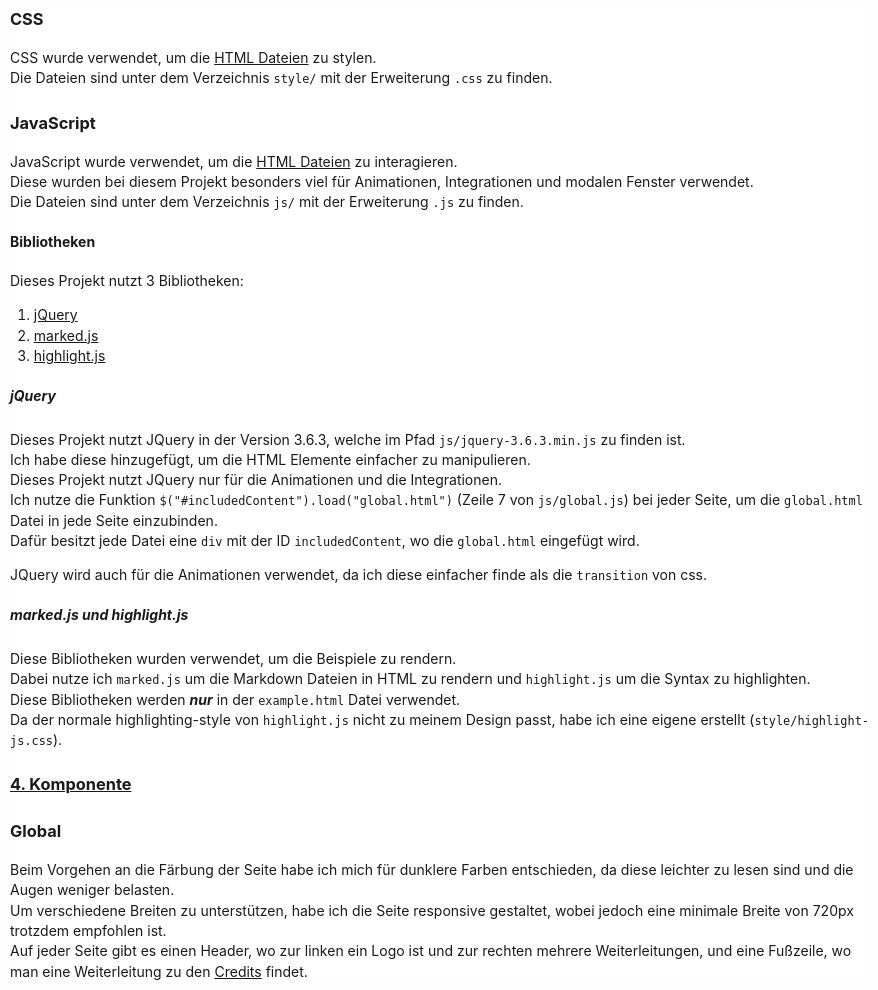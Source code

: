 ### CSS

CSS wurde verwendet, um die [HTML Dateien](#html) zu stylen. <br>
Die Dateien sind unter dem Verzeichnis `style/` mit der Erweiterung `.css` zu finden. <br>

### JavaScript

JavaScript wurde verwendet, um die [HTML Dateien](#html) zu interagieren. <br>
Diese wurden bei diesem Projekt besonders viel für Animationen, Integrationen und modalen Fenster verwendet. <br>
Die Dateien sind unter dem Verzeichnis `js/` mit der Erweiterung `.js` zu finden. <br>

#### Bibliotheken

Dieses Projekt nutzt 3 Bibliotheken:

1. [jQuery](https://jquery.com/)
2. [marked.js](https://marked.js.org/)
3. [highlight.js](https://highlightjs.org/)

##### jQuery

Dieses Projekt nutzt JQuery in der Version 3.6.3, welche im Pfad `js/jquery-3.6.3.min.js` zu finden ist. <br>
Ich habe diese hinzugefügt, um die HTML Elemente einfacher zu manipulieren. <br>
Dieses Projekt nutzt JQuery nur für die Animationen und die Integrationen. <br>
Ich nutze die Funktion `$("#includedContent").load("global.html")` (Zeile 7 von `js/global.js`) bei jeder Seite, um die `global.html` Datei in jede Seite einzubinden. <br>
Dafür besitzt jede Datei eine `div` mit der ID `includedContent`, wo die `global.html` eingefügt wird. <br>

JQuery wird auch für die Animationen verwendet, da ich diese einfacher finde als die `transition` von css. <br>

##### marked.js und highlight.js

Diese Bibliotheken wurden verwendet, um die Beispiele zu rendern. <br>
Dabei nutze ich `marked.js` um die Markdown Dateien in HTML zu rendern und `highlight.js` um die Syntax zu highlighten. <br>
Diese Bibliotheken werden _**nur**_ in der `example.html` Datei verwendet. <br>
Da der normale highlighting-style von `highlight.js` nicht zu meinem Design passt, habe ich eine eigene erstellt (`style/highlight-js.css`). <br>

<ins>

### 4. Komponente
</ins>

### Global

Beim Vorgehen an die Färbung der Seite habe ich mich für dunklere Farben entschieden, da diese leichter zu lesen sind und die Augen weniger belasten. <br>
Um verschiedene Breiten zu unterstützen, habe ich die Seite responsive gestaltet, wobei jedoch eine minimale Breite von 720px trotzdem empfohlen ist. <br>
Auf jeder Seite gibt es einen Header, wo zur linken ein Logo ist und zur rechten mehrere Weiterleitungen, und eine Fußzeile, wo man eine Weiterleitung zu den [Credits](#credits-impressum-der-ressourcen) findet.
